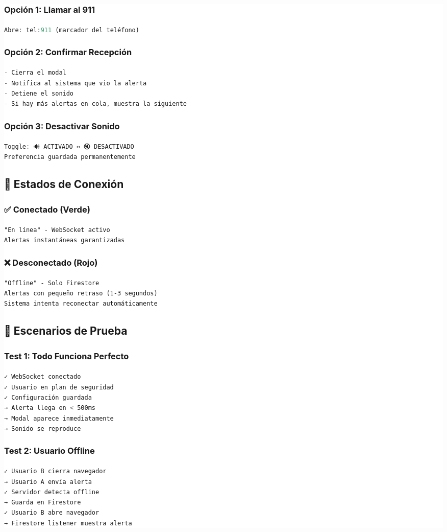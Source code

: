 ### Opción 1: Llamar al 911
```javascript
Abre: tel:911 (marcador del teléfono)
```

### Opción 2: Confirmar Recepción
```javascript
- Cierra el modal
- Notifica al sistema que vio la alerta
- Detiene el sonido
- Si hay más alertas en cola, muestra la siguiente
```

### Opción 3: Desactivar Sonido
```javascript
Toggle: 🔊 ACTIVADO ↔ 🔇 DESACTIVADO
Preferencia guardada permanentemente
```

## 🔄 Estados de Conexión

### ✅ Conectado (Verde)
```
"En línea" - WebSocket activo
Alertas instantáneas garantizadas
```

### ❌ Desconectado (Rojo)
```
"Offline" - Solo Firestore
Alertas con pequeño retraso (1-3 segundos)
Sistema intenta reconectar automáticamente
```

## 🧪 Escenarios de Prueba

### Test 1: Todo Funciona Perfecto
```bash
✓ WebSocket conectado
✓ Usuario en plan de seguridad
✓ Configuración guardada
→ Alerta llega en < 500ms
→ Modal aparece inmediatamente
→ Sonido se reproduce
```

### Test 2: Usuario Offline
```bash
✓ Usuario B cierra navegador
→ Usuario A envía alerta
✓ Servidor detecta offline
→ Guarda en Firestore
✓ Usuario B abre navegador
→ Firestore listener muestra alerta
```
